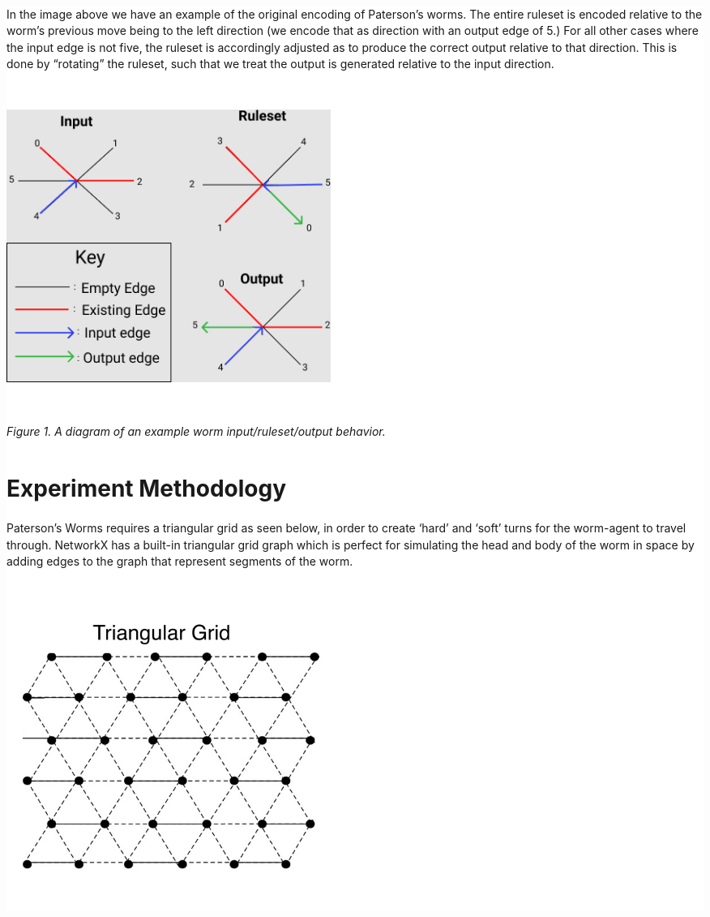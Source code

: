In the image above we have an example of the original encoding of Paterson’s worms. The entire ruleset is encoded relative to the worm’s previous move being to the left direction (we encode that as direction with an output edge of 5.) For all other cases where the input edge is not five, the ruleset is accordingly adjusted as to produce the correct output relative to that direction. This is done by “rotating” the ruleset, such that we treat the output is generated relative to the input direction.

<img src="pics/ROT_RULES_CORRECT.png" width="400" height="400" />

*Figure 1. A diagram of an example worm input/ruleset/output behavior.*


# Experiment Methodology
Paterson’s Worms requires a triangular grid as seen below, in order to create ‘hard’ and ‘soft’ turns for the worm-agent to travel through. NetworkX has a built-in triangular grid graph which is perfect for simulating the head and body of the worm in space by adding edges to the graph that represent segments of the worm.

<img src="pics/triang_grid.png" width="400" height="400" />
